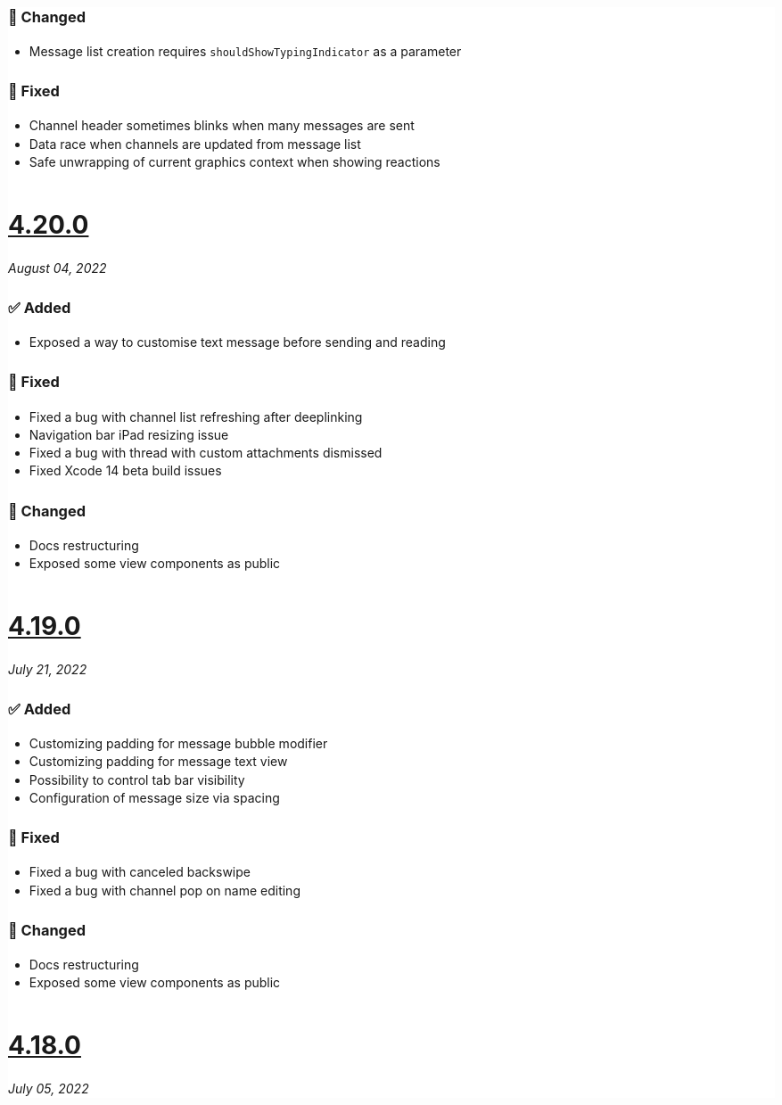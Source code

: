 ### 🔄 Changed
- Message list creation requires `shouldShowTypingIndicator` as a parameter

### 🐞 Fixed
- Channel header sometimes blinks when many messages are sent
- Data race when channels are updated from message list
- Safe unwrapping of current graphics context when showing reactions

# [4.20.0](https://github.com/GetStream/stream-chat-swiftui/releases/tag/4.20.0)
_August 04, 2022_

### ✅ Added
- Exposed a way to customise text message before sending and reading

### 🐞 Fixed
- Fixed a bug with channel list refreshing after deeplinking
- Navigation bar iPad resizing issue
- Fixed a bug with thread with custom attachments dismissed
- Fixed Xcode 14 beta build issues

### 🔄 Changed
- Docs restructuring
- Exposed some view components as public

# [4.19.0](https://github.com/GetStream/stream-chat-swiftui/releases/tag/4.19.0)
_July 21, 2022_

### ✅ Added
- Customizing padding for message bubble modifier
- Customizing padding for message text view
- Possibility to control tab bar visibility
- Configuration of message size via spacing

### 🐞 Fixed
- Fixed a bug with canceled backswipe
- Fixed a bug with channel pop on name editing

### 🔄 Changed
- Docs restructuring
- Exposed some view components as public

# [4.18.0](https://github.com/GetStream/stream-chat-swiftui/releases/tag/4.18.0)
_July 05, 2022_

